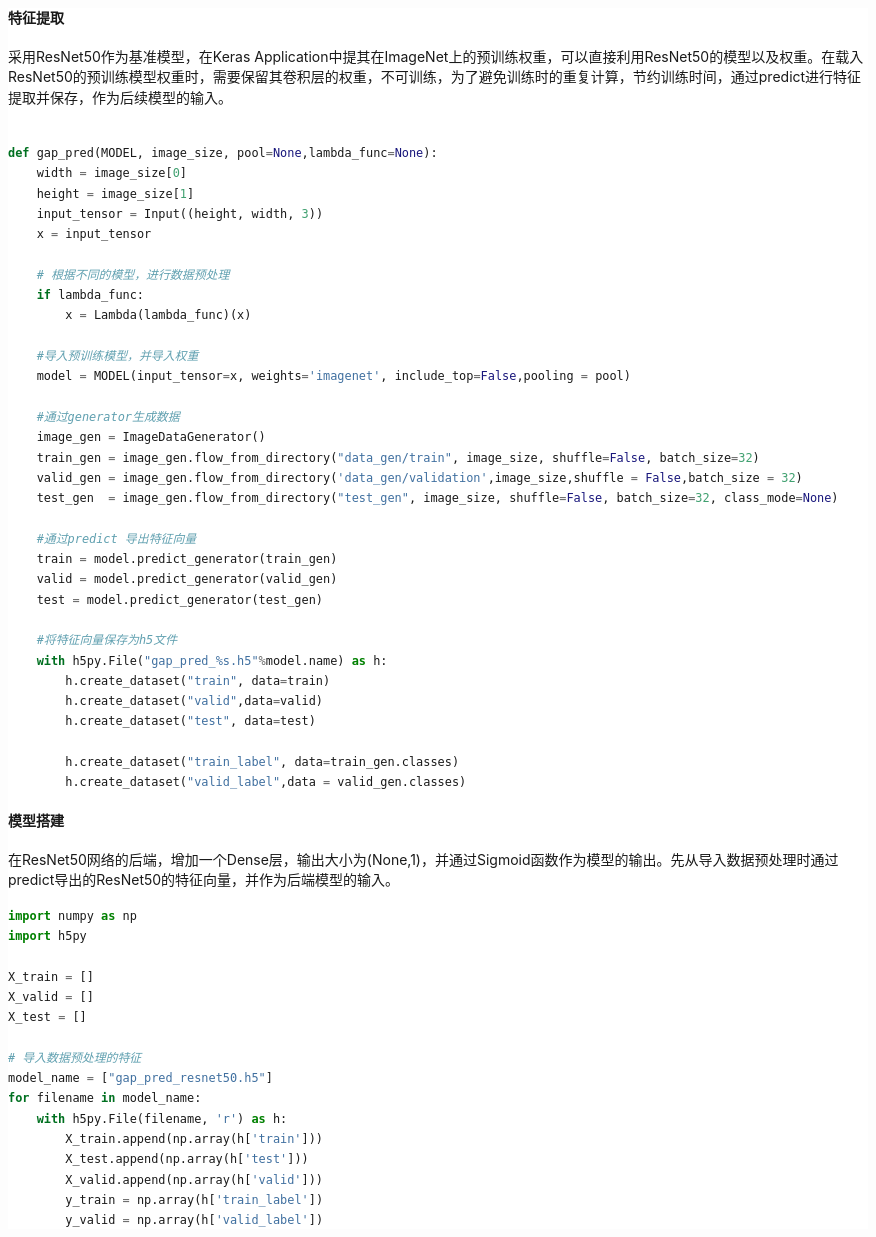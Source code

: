 #### 特征提取

采用ResNet50作为基准模型，在Keras Application中提其在ImageNet上的预训练权重，可以直接利用ResNet50的模型以及权重。在载入ResNet50的预训练模型权重时，需要保留其卷积层的权重，不可训练，为了避免训练时的重复计算，节约训练时间，通过predict进行特征提取并保存，作为后续模型的输入。

```python

def gap_pred(MODEL, image_size, pool=None,lambda_func=None):
    width = image_size[0]
    height = image_size[1]
    input_tensor = Input((height, width, 3))
    x = input_tensor
    
    # 根据不同的模型，进行数据预处理
    if lambda_func:
        x = Lambda(lambda_func)(x)
        
    #导入预训练模型，并导入权重   
    model = MODEL(input_tensor=x, weights='imagenet', include_top=False,pooling = pool)

    #通过generator生成数据
    image_gen = ImageDataGenerator()
    train_gen = image_gen.flow_from_directory("data_gen/train", image_size, shuffle=False, batch_size=32)
    valid_gen = image_gen.flow_from_directory('data_gen/validation',image_size,shuffle = False,batch_size = 32)
    test_gen  = image_gen.flow_from_directory("test_gen", image_size, shuffle=False, batch_size=32, class_mode=None)

    #通过predict 导出特征向量
    train = model.predict_generator(train_gen)
    valid = model.predict_generator(valid_gen)
    test = model.predict_generator(test_gen)
    
    #将特征向量保存为h5文件
    with h5py.File("gap_pred_%s.h5"%model.name) as h:
        h.create_dataset("train", data=train)
        h.create_dataset("valid",data=valid)
        h.create_dataset("test", data=test)

        h.create_dataset("train_label", data=train_gen.classes)
        h.create_dataset("valid_label",data = valid_gen.classes)
```

#### 模型搭建

在ResNet50网络的后端，增加一个Dense层，输出大小为(None,1)，并通过Sigmoid函数作为模型的输出。先从导入数据预处理时通过predict导出的ResNet50的特征向量，并作为后端模型的输入。

```python
import numpy as np
import h5py

X_train = []
X_valid = []
X_test = []

# 导入数据预处理的特征
model_name = ["gap_pred_resnet50.h5"]
for filename in model_name:
    with h5py.File(filename, 'r') as h:
        X_train.append(np.array(h['train']))
        X_test.append(np.array(h['test']))
        X_valid.append(np.array(h['valid']))
        y_train = np.array(h['train_label'])
        y_valid = np.array(h['valid_label'])
```